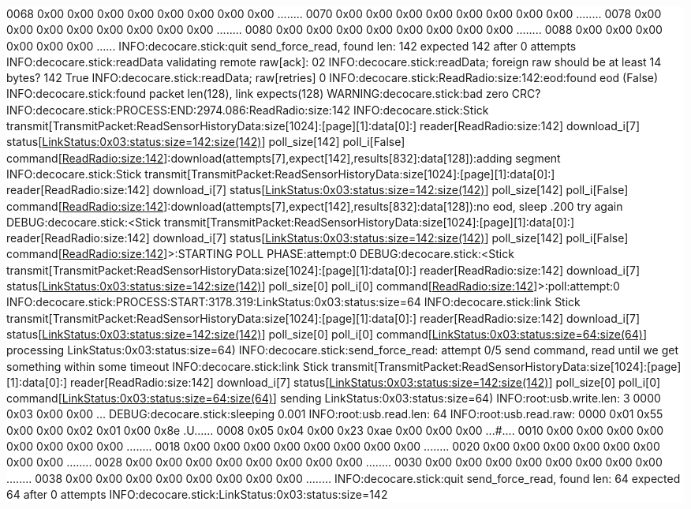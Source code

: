 0068   0x00 0x00 0x00 0x00 0x00 0x00 0x00 0x00    ........
0070   0x00 0x00 0x00 0x00 0x00 0x00 0x00 0x00    ........
0078   0x00 0x00 0x00 0x00 0x00 0x00 0x00 0x00    ........
0080   0x00 0x00 0x00 0x00 0x00 0x00 0x00 0x00    ........
0088   0x00 0x00 0x00 0x00 0x00 0x00              ......
INFO:decocare.stick:quit send_force_read, found len: 142 expected 142 after 0 attempts
INFO:decocare.stick:readData validating remote raw[ack]: 02
INFO:decocare.stick:readData; foreign raw should be at least 14 bytes? 142 True
INFO:decocare.stick:readData; raw[retries] 0
INFO:decocare.stick:ReadRadio:size:142:eod:found eod (False)
INFO:decocare.stick:found packet len(128), link expects(128)
WARNING:decocare.stick:bad zero CRC?
INFO:decocare.stick:PROCESS:END:2974.086:ReadRadio:size:142
INFO:decocare.stick:Stick transmit[TransmitPacket:ReadSensorHistoryData:size[1024]:[page][1]:data[0]:] reader[ReadRadio:size:142] download_i[7] status[<LinkStatus:0x03:status:size=142:size(142)>] poll_size[142] poll_i[False] command[<ReadRadio:size:142>]:download(attempts[7],expect[142],results[832]:data[128]):adding segment
INFO:decocare.stick:Stick transmit[TransmitPacket:ReadSensorHistoryData:size[1024]:[page][1]:data[0]:] reader[ReadRadio:size:142] download_i[7] status[<LinkStatus:0x03:status:size=142:size(142)>] poll_size[142] poll_i[False] command[<ReadRadio:size:142>]:download(attempts[7],expect[142],results[832]:data[128]):no eod, sleep .200 try again
DEBUG:decocare.stick:<Stick transmit[TransmitPacket:ReadSensorHistoryData:size[1024]:[page][1]:data[0]:] reader[ReadRadio:size:142] download_i[7] status[<LinkStatus:0x03:status:size=142:size(142)>] poll_size[142] poll_i[False] command[<ReadRadio:size:142>]>:STARTING POLL PHASE:attempt:0
DEBUG:decocare.stick:<Stick transmit[TransmitPacket:ReadSensorHistoryData:size[1024]:[page][1]:data[0]:] reader[ReadRadio:size:142] download_i[7] status[<LinkStatus:0x03:status:size=142:size(142)>] poll_size[0] poll_i[0] command[<ReadRadio:size:142>]>:poll:attempt:0
INFO:decocare.stick:PROCESS:START:3178.319:LinkStatus:0x03:status:size=64
INFO:decocare.stick:link Stick transmit[TransmitPacket:ReadSensorHistoryData:size[1024]:[page][1]:data[0]:] reader[ReadRadio:size:142] download_i[7] status[<LinkStatus:0x03:status:size=142:size(142)>] poll_size[0] poll_i[0] command[<LinkStatus:0x03:status:size=64:size(64)>] processing LinkStatus:0x03:status:size=64)
INFO:decocare.stick:send_force_read: attempt 0/5 send command, read until we get something within some timeout
INFO:decocare.stick:link Stick transmit[TransmitPacket:ReadSensorHistoryData:size[1024]:[page][1]:data[0]:] reader[ReadRadio:size:142] download_i[7] status[<LinkStatus:0x03:status:size=142:size(142)>] poll_size[0] poll_i[0] command[<LinkStatus:0x03:status:size=64:size(64)>] sending LinkStatus:0x03:status:size=64)
INFO:root:usb.write.len: 3
0000   0x03 0x00 0x00                             ...
DEBUG:decocare.stick:sleeping 0.001
INFO:root:usb.read.len: 64
INFO:root:usb.read.raw:
0000   0x01 0x55 0x00 0x00 0x02 0x01 0x00 0x8e    .U......
0008   0x05 0x04 0x00 0x23 0xae 0x00 0x00 0x00    ...#....
0010   0x00 0x00 0x00 0x00 0x00 0x00 0x00 0x00    ........
0018   0x00 0x00 0x00 0x00 0x00 0x00 0x00 0x00    ........
0020   0x00 0x00 0x00 0x00 0x00 0x00 0x00 0x00    ........
0028   0x00 0x00 0x00 0x00 0x00 0x00 0x00 0x00    ........
0030   0x00 0x00 0x00 0x00 0x00 0x00 0x00 0x00    ........
0038   0x00 0x00 0x00 0x00 0x00 0x00 0x00 0x00    ........
INFO:decocare.stick:quit send_force_read, found len: 64 expected 64 after 0 attempts
INFO:decocare.stick:LinkStatus:0x03:status:size=142

